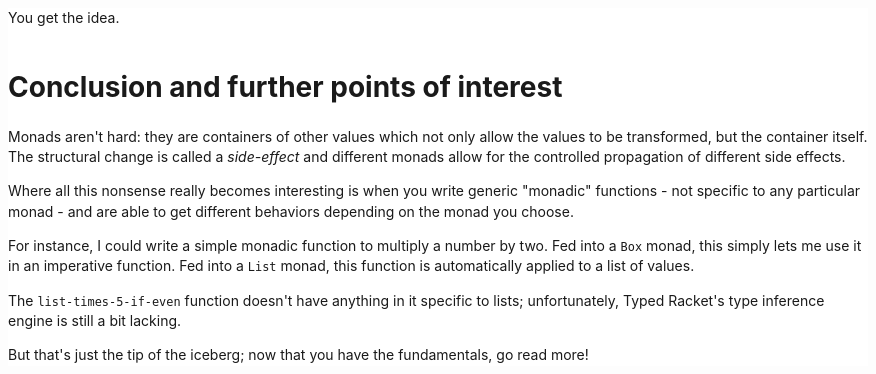 You get the idea.

# Conclusion and further points of interest

Monads aren't hard: they are containers of other values which not only allow
the values to be transformed, but the container itself. The structural change
is called a *side-effect* and different monads allow for the controlled
propagation of different side effects.

Where all this nonsense really becomes interesting is when you write generic
"monadic" functions - not specific to any particular monad - and are able to
get different behaviors depending on the monad you choose.

For instance, I could write a simple monadic function to multiply a number by
two. Fed into a `Box` monad, this simply lets me use it in an imperative
function. Fed into a `List` monad, this function is automatically applied to a
list of values.

The `list-times-5-if-even` function doesn't have anything in it specific to
lists; unfortunately, Typed Racket's type inference engine is still a bit
lacking.

But that's just the tip of the iceberg; now that you have the fundamentals, go
read more!

[typedracket]: http://docs.racket-lang.org/ts-guide/index.html
[racket]: http://racket-lang.org
